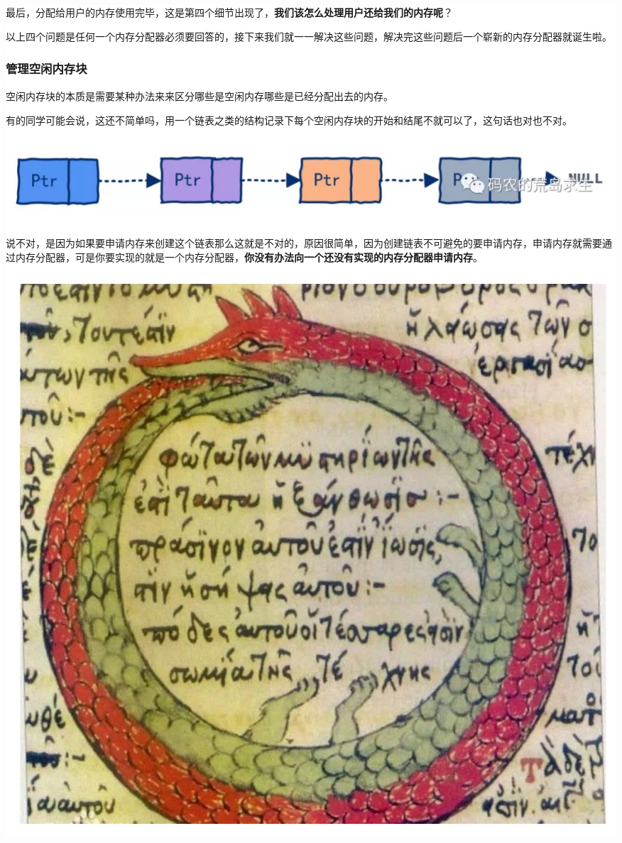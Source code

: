 最后，分配给用户的内存使用完毕，这是第四个细节出现了，**我们该怎么处理用户还给我们的内存呢**？

&#x20;以上四个问题是任何一个内存分配器必须要回答的，接下来我们就一一解决这些问题，解决完这些问题后一个崭新的内存分配器就诞生啦。

### 管理空闲内存块

空闲内存块的本质是需要某种办法来来区分哪些是空闲内存哪些是已经分配出去的内存。&#x20;

有的同学可能会说，这还不简单吗，用一个链表之类的结构记录下每个空闲内存块的开始和结尾不就可以了，这句话也对也不对。

![](.gitbook/assets/11_10.jpg)

说不对，是因为如果要申请内存来创建这个链表那么这就是不对的，原因很简单，因为创建链表不可避免的要申请内存，申请内存就需要通过内存分配器，可是你要实现的就是一个内存分配器，**你没有办法向一个还没有实现的内存分配器申请内存**。

![](.gitbook/assets/11_11.jpg)
